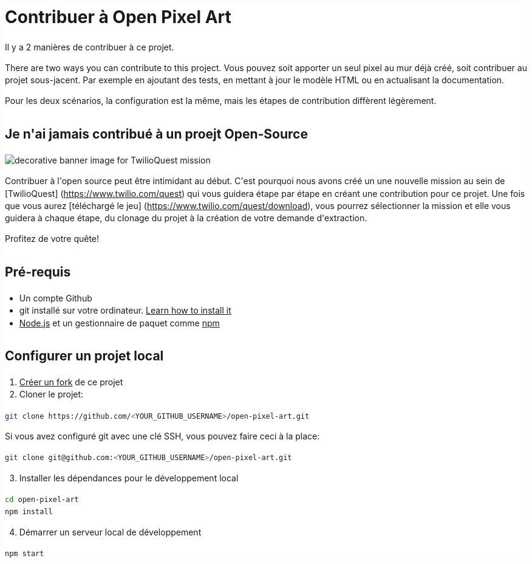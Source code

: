 # Contribuer à Open Pixel Art

Il y a 2 manières de contribuer à ce projet. 

There are two ways you can contribute to this project. Vous pouvez soit apporter un seul pixel au mur déjà créé, soit contribuer au projet sous-jacent. Par exemple en ajoutant des tests, en mettant à jour le modèle HTML ou en actualisant la documentation.

Pour les deux scénarios, la configuration est la même, mais les étapes de contribution diffèrent légèrement.

## Je n'ai jamais contribué à un proejt Open-Source

![decorative banner image for TwilioQuest mission](./docs/twilio-quest-oss-banner.png)

Contribuer à l'open source peut être intimidant au début. C'est pourquoi nous avons créé un
une nouvelle mission au sein de [TwilioQuest] (https://www.twilio.com/quest) qui vous guidera
étape par étape en créant une contribution pour ce projet. Une fois que vous aurez [téléchargé le jeu] (https://www.twilio.com/quest/download), vous pourrez sélectionner la mission et
elle vous guidera à chaque étape, du clonage du projet à la création de votre demande d'extraction.

Profitez de votre quête!

## Pré-requis

- Un compte Github
- git installé sur votre ordinateur. [Learn how to install it](https://help.github.com/en/articles/set-up-git)
- [Node.js](https://nodejs.org) et un gestionnaire de paquet comme [npm](https://npmjs.com)

## Configurer un projet local

1. [Créer un fork](https://help.github.com/en/articles/fork-a-repo) de ce projet
2. Cloner le projet:

```bash
git clone https://github.com/<YOUR_GITHUB_USERNAME>/open-pixel-art.git
```

Si vous avez configuré git avec une clé SSH, vous pouvez faire ceci à la place:

```bash
git clone git@github.com:<YOUR_GITHUB_USERNAME>/open-pixel-art.git
```

3. Installer les dépendances pour le développement local

```bash
cd open-pixel-art
npm install
```

4. Démarrer un serveur local de développement

```bash
npm start
```
